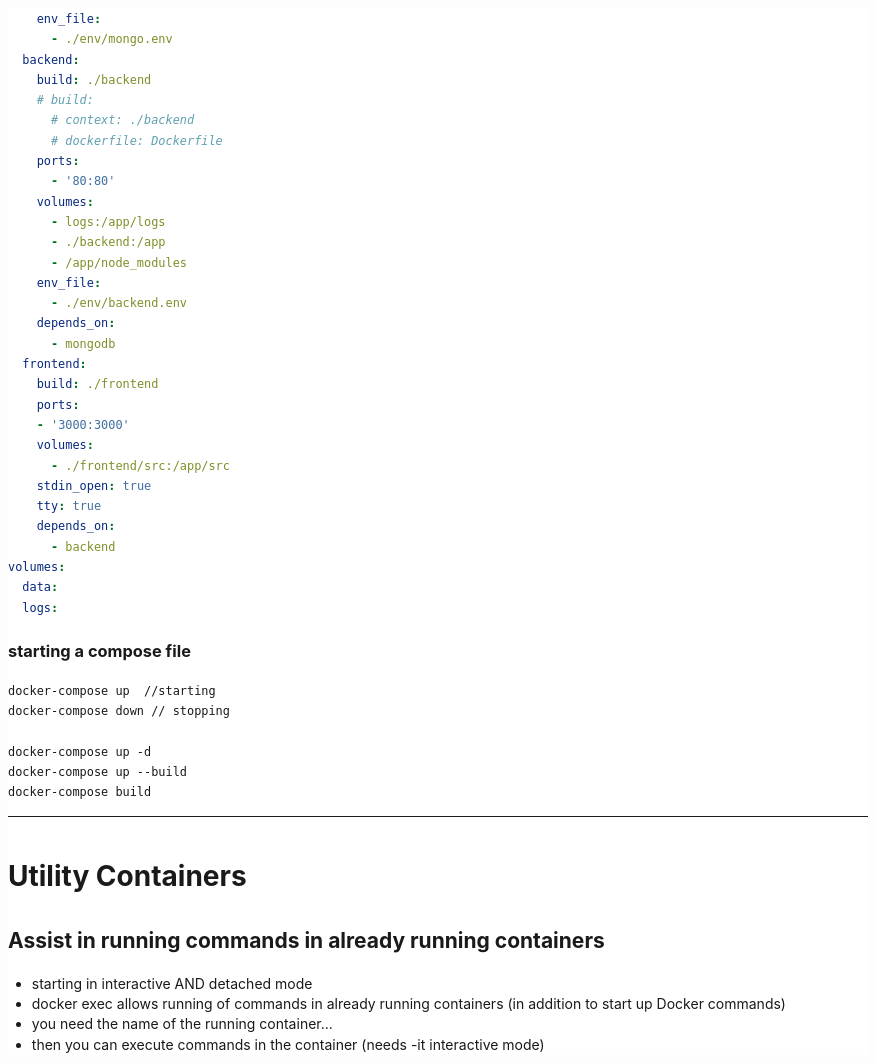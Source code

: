 ```yaml
    env_file:
      - ./env/mongo.env
  backend:
    build: ./backend
    # build: 
      # context: ./backend
      # dockerfile: Dockerfile
    ports: 
      - '80:80'
    volumes:
      - logs:/app/logs
      - ./backend:/app
      - /app/node_modules
    env_file:
      - ./env/backend.env
    depends_on:
      - mongodb
  frontend:
    build: ./frontend
    ports:
    - '3000:3000'
    volumes:
      - ./frontend/src:/app/src
    stdin_open: true
    tty: true
    depends_on:
      - backend
volumes:
  data:
  logs:

```

### starting a compose file
```
docker-compose up  //starting
docker-compose down // stopping

docker-compose up -d
docker-compose up --build
docker-compose build
```
---------------------------------------------------------------------

# Utility Containers
## Assist in running commands in already running containers

- starting in interactive AND detached mode
- docker exec allows running of commands in already running containers (in addition to start up Docker commands)
- you need the name of the running container...
- then you can execute commands in the container (needs -it interactive mode)
